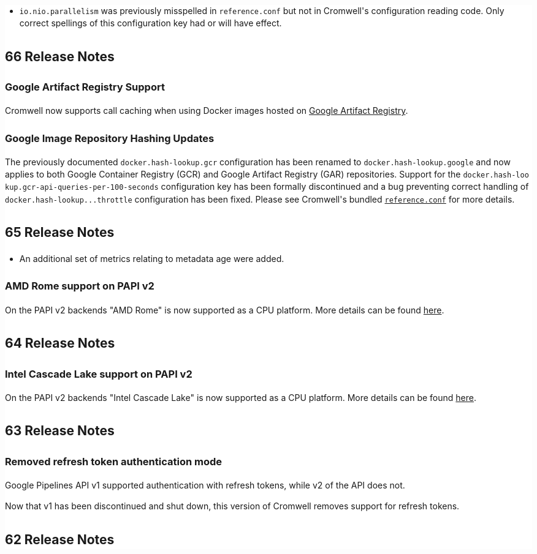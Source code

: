 * `io.nio.parallelism` was previously misspelled in `reference.conf` but not in Cromwell's configuration reading code. Only correct spellings of this configuration key had or will have effect.

## 66 Release Notes

### Google Artifact Registry Support
Cromwell now supports call caching when using Docker images hosted on
[Google Artifact Registry](https://cloud.google.com/artifact-registry).

### Google Image Repository Hashing Updates
The previously documented `docker.hash-lookup.gcr` configuration has been renamed to `docker.hash-lookup.google` and
now applies to both Google Container Registry (GCR) and Google Artifact Registry (GAR) repositories.
Support for the `docker.hash-lookup.gcr-api-queries-per-100-seconds` configuration key has been formally discontinued
and a bug preventing correct handling of `docker.hash-lookup...throttle` configuration has been fixed.
Please see Cromwell's bundled
[`reference.conf`](https://github.com/broadinstitute/cromwell/blob/develop/core/src/main/resources/reference.conf)
for more details.

## 65 Release Notes

* An additional set of metrics relating to metadata age were added.

### AMD Rome support on PAPI v2
On the PAPI v2 backends "AMD Rome" is now supported as a CPU platform. More details can be found
[here](https://cromwell.readthedocs.io/en/develop/RuntimeAttributes/#cpuplatform).

## 64 Release Notes

### Intel Cascade Lake support on PAPI v2

On the PAPI v2 backends "Intel Cascade Lake" is now supported as a CPU platform. More details can be found
[here](https://cromwell.readthedocs.io/en/develop/RuntimeAttributes/#cpuplatform).

## 63 Release Notes

### Removed refresh token authentication mode

Google Pipelines API v1 supported authentication with refresh tokens, while v2 of the API does not.

Now that v1 has been discontinued and shut down, this version of Cromwell removes support for refresh tokens.

## 62 Release Notes
